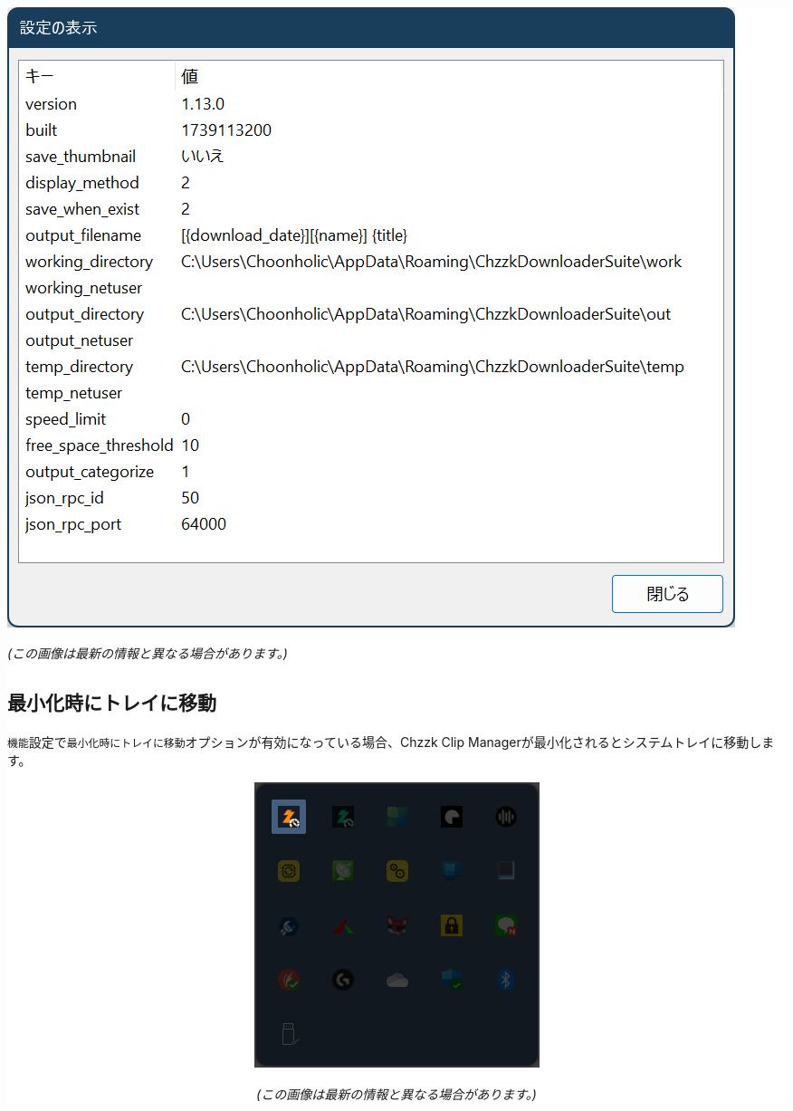<img src='../../img/screenshots/cman_ja-JP/cman_configurations.png' />
<p><i>(この画像は最新の情報と異なる場合があります。)</i></p>
</div>

## 最小化時にトレイに移動
`機能`設定で`最小化時にトレイに移動`オプションが有効になっている場合、Chzzk Clip Managerが最小化されるとシステムトレイに移動します。

<div style='text-align: center'>
<img src='../../img/screenshots/cman_ja-JP/cman_tray_icon.png' />
<p><i>(この画像は最新の情報と異なる場合があります。)</i></p>
</div>
